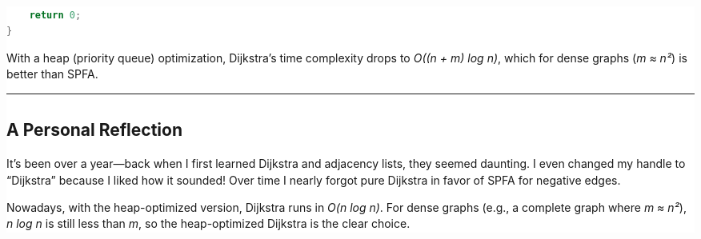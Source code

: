 ```cpp
    return 0;
}
```

With a heap (priority queue) optimization, Dijkstra’s time complexity drops to *O((n + m) log n)*, which for dense graphs (*m ≈ n²*) is better than SPFA.

---

## A Personal Reflection

It’s been over a year—back when I first learned Dijkstra and adjacency lists, they seemed daunting. I even changed my handle to “Dijkstra” because I liked how it sounded! Over time I nearly forgot pure Dijkstra in favor of SPFA for negative edges.

Nowadays, with the heap-optimized version, Dijkstra runs in *O(n log n)*. For dense graphs (e.g., a complete graph where *m ≈ n²*), *n log n* is still less than *m*, so the heap-optimized Dijkstra is the clear choice.
